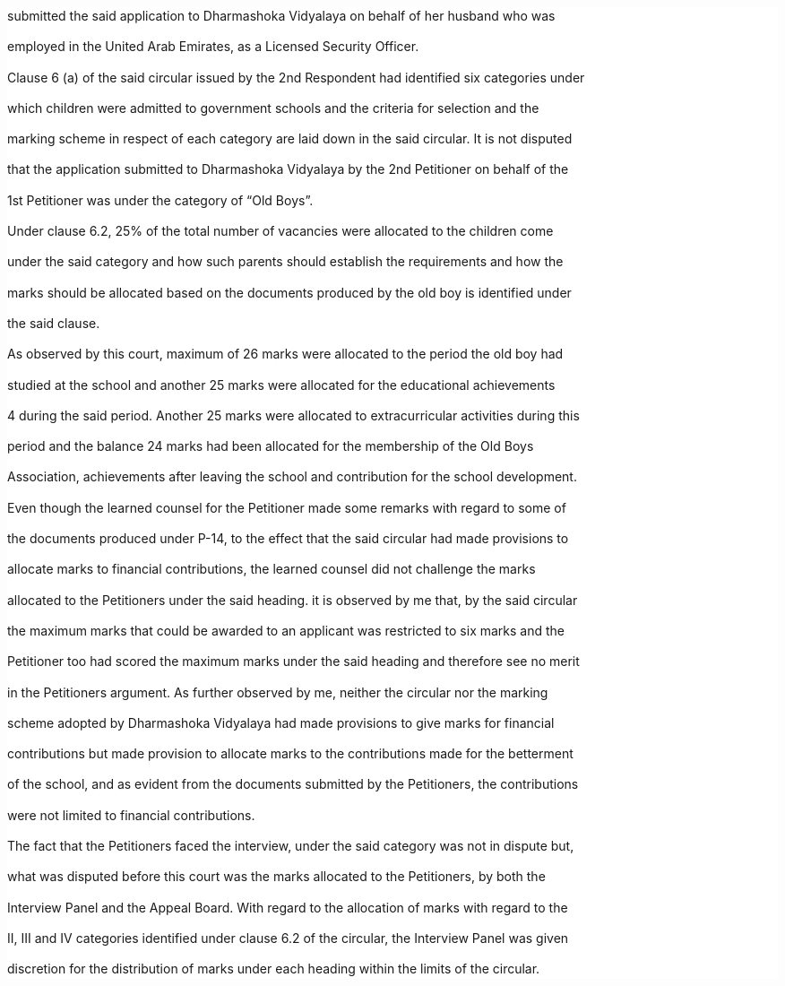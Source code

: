 submitted the said application to Dharmashoka Vidyalaya on behalf of her husband who was

employed in the United Arab Emirates, as a Licensed Security Officer.

Clause 6 (a) of the said circular issued by the 2nd Respondent had identified six categories under

which children were admitted to government schools and the criteria for selection and the

marking scheme in respect of each category are laid down in the said circular. It is not disputed

that the application submitted to Dharmashoka Vidyalaya by the 2nd Petitioner on behalf of the

1st Petitioner was under the category of “Old Boys”.

Under clause 6.2, 25% of the total number of vacancies were allocated to the children come

under the said category and how such parents should establish the requirements and how the

marks should be allocated based on the documents produced by the old boy is identified under

the said clause.

As observed by this court, maximum of 26 marks were allocated to the period the old boy had

studied at the school and another 25 marks were allocated for the educational achievements

4 during the said period. Another 25 marks were allocated to extracurricular activities during this

period and the balance 24 marks had been allocated for the membership of the Old Boys

Association, achievements after leaving the school and contribution for the school development.

Even though the learned counsel for the Petitioner made some remarks with regard to some of

the documents produced under P-14, to the effect that the said circular had made provisions to

allocate marks to financial contributions, the learned counsel did not challenge the marks

allocated to the Petitioners under the said heading. it is observed by me that, by the said circular

the maximum marks that could be awarded to an applicant was restricted to six marks and the

Petitioner too had scored the maximum marks under the said heading and therefore see no merit

in the Petitioners argument. As further observed by me, neither the circular nor the marking

scheme adopted by Dharmashoka Vidyalaya had made provisions to give marks for financial

contributions but made provision to allocate marks to the contributions made for the betterment

of the school, and as evident from the documents submitted by the Petitioners, the contributions

were not limited to financial contributions.

The fact that the Petitioners faced the interview, under the said category was not in dispute but,

what was disputed before this court was the marks allocated to the Petitioners, by both the

Interview Panel and the Appeal Board. With regard to the allocation of marks with regard to the

II, III and IV categories identified under clause 6.2 of the circular, the Interview Panel was given

discretion for the distribution of marks under each heading within the limits of the circular.
